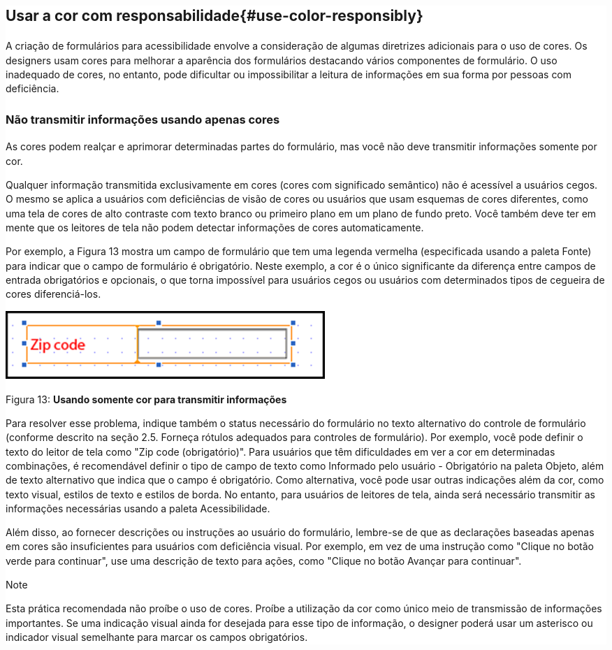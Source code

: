 
## Usar a cor com responsabilidade{#use-color-responsibly}

A criação de formulários para acessibilidade envolve a consideração de algumas diretrizes adicionais para o uso de cores. Os designers usam cores para melhorar a aparência dos formulários destacando vários componentes de formulário. O uso inadequado de cores, no entanto, pode dificultar ou impossibilitar a leitura de informações em sua forma por pessoas com deficiência.

### Não transmitir informações usando apenas cores

As cores podem realçar e aprimorar determinadas partes do formulário, mas você não deve transmitir informações somente por cor.

Qualquer informação transmitida exclusivamente em cores (cores com significado semântico) não é acessível a usuários cegos. O mesmo se aplica a usuários com deficiências de visão de cores ou usuários que usam esquemas de cores diferentes, como uma tela de cores de alto contraste com texto branco ou primeiro plano em um plano de fundo preto. Você também deve ter em mente que os leitores de tela não podem detectar informações de cores automaticamente.

Por exemplo, a Figura 13 mostra um campo de formulário que tem uma legenda vermelha (especificada usando a paleta Fonte) para indicar que o campo de formulário é obrigatório. Neste exemplo, a cor é o único significante da diferença entre campos de entrada obrigatórios e opcionais, o que torna impossível para usuários cegos ou usuários com determinados tipos de cegueira de cores diferenciá-los.

![Usando somente a cor para transmitir informações](/help/forms/using/assets/image-13.png)

Figura 13: **Usando somente cor para transmitir informações**

Para resolver esse problema, indique também o status necessário do formulário no texto alternativo do controle de formulário (conforme descrito na seção 2.5. Forneça rótulos adequados para controles de formulário). Por exemplo, você pode definir o texto do leitor de tela como &quot;Zip code (obrigatório)&quot;. Para usuários que têm dificuldades em ver a cor em determinadas combinações, é recomendável definir o tipo de campo de texto como Informado pelo usuário - Obrigatório na paleta Objeto, além de texto alternativo que indica que o campo é obrigatório. Como alternativa, você pode usar outras indicações além da cor, como texto visual, estilos de texto e estilos de borda. No entanto, para usuários de leitores de tela, ainda será necessário transmitir as informações necessárias usando a paleta Acessibilidade.

Além disso, ao fornecer descrições ou instruções ao usuário do formulário, lembre-se de que as declarações baseadas apenas em cores são insuficientes para usuários com deficiência visual. Por exemplo, em vez de uma instrução como &quot;Clique no botão verde para continuar&quot;, use uma descrição de texto para ações, como &quot;Clique no botão Avançar para continuar&quot;.

>[!NOTE]
> Esta prática recomendada não proíbe o uso de cores. Proíbe a utilização da cor como único meio de transmissão de informações importantes. Se uma indicação visual ainda for desejada para esse tipo de informação, o designer poderá usar um asterisco ou indicador visual semelhante para marcar os campos obrigatórios.
